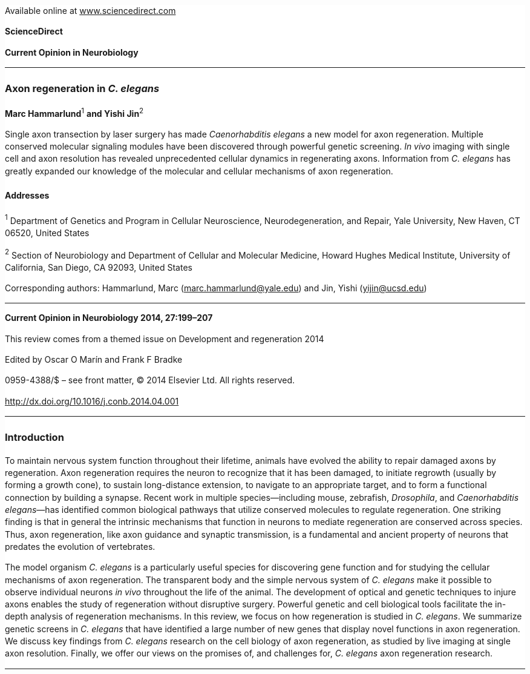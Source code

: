 
Available online at www.sciencedirect.com

**ScienceDirect**

**Current Opinion in Neurobiology**

---

### Axon regeneration in *C. elegans*

**Marc Hammarlund**${}^{1}$ **and Yishi Jin**${}^{2}$

Single axon transection by laser surgery has made *Caenorhabditis elegans* a new model for axon regeneration. Multiple conserved molecular signaling modules have been discovered through powerful genetic screening. *In vivo* imaging with single cell and axon resolution has revealed unprecedented cellular dynamics in regenerating axons. Information from *C. elegans* has greatly expanded our knowledge of the molecular and cellular mechanisms of axon regeneration.

#### Addresses

${}^{1}$ Department of Genetics and Program in Cellular Neuroscience, Neurodegeneration, and Repair, Yale University, New Haven, CT 06520, United States

${}^{2}$ Section of Neurobiology and Department of Cellular and Molecular Medicine, Howard Hughes Medical Institute, University of California, San Diego, CA 92093, United States

Corresponding authors: Hammarlund, Marc (marc.hammarlund@yale.edu) and Jin, Yishi (yijin@ucsd.edu)

---

**Current Opinion in Neurobiology 2014, 27:199–207**

This review comes from a themed issue on Development and regeneration 2014

Edited by Oscar O Marín and Frank F Bradke

0959-4388/$ – see front matter, © 2014 Elsevier Ltd. All rights reserved.

http://dx.doi.org/10.1016/j.conb.2014.04.001

---

### Introduction

To maintain nervous system function throughout their lifetime, animals have evolved the ability to repair damaged axons by regeneration. Axon regeneration requires the neuron to recognize that it has been damaged, to initiate regrowth (usually by forming a growth cone), to sustain long-distance extension, to navigate to an appropriate target, and to form a functional connection by building a synapse. Recent work in multiple species—including mouse, zebrafish, *Drosophila*, and *Caenorhabditis elegans*—has identified common biological pathways that utilize conserved molecules to regulate regeneration. One striking finding is that in general the intrinsic mechanisms that function in neurons to mediate regeneration are conserved across species. Thus, axon regeneration, like axon guidance and synaptic transmission, is a fundamental and ancient property of neurons that predates the evolution of vertebrates.

The model organism *C. elegans* is a particularly useful species for discovering gene function and for studying the cellular mechanisms of axon regeneration. The transparent body and the simple nervous system of *C. elegans* make it possible to observe individual neurons *in vivo* throughout the life of the animal. The development of optical and genetic techniques to injure axons enables the study of regeneration without disruptive surgery. Powerful genetic and cell biological tools facilitate the in-depth analysis of regeneration mechanisms. In this review, we focus on how regeneration is studied in *C. elegans*. We summarize genetic screens in *C. elegans* that have identified a large number of new genes that display novel functions in axon regeneration. We discuss key findings from *C. elegans* research on the cell biology of axon regeneration, as studied by live imaging at single axon resolution. Finally, we offer our views on the promises of, and challenges for, *C. elegans* axon regeneration research.

---